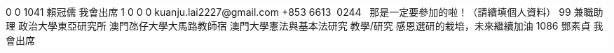   <td class="xl112" align="right">0</td>
  <td class="xl154">0</td>
  <td class="xl112"></td>
  <td class="xl154"></td>
  <td class="xl112"></td>
  <td class="xl112"></td>
  <td class="xl154"></td>
  <td class="xl112"></td>
  <td class="xl112"></td>
  <td class="xl112"></td>
  <td class="xl112"></td>
  <td class="xl112"></td>
  <td class="xl112"></td>
  <td class="xl136" width="129" style="width:129pt"></td>
  <td class="xl136" width="129" style="width:129pt"></td>
  <td class="xl137"></td>
  <td class="xl113"></td>
  <td class="xl113"></td>
  <td class="xl113"></td>
  <td class="xl112"></td>
  <td class="xl112"></td>
  <td class="xl112"></td>
 </tr>
 <tr height="15" style="mso-height-source:userset;height:15.75pt">
  <td height="15" class="xl112" align="right" style="height:15.75pt">1041</td>
  <td class="xl167" style="border-top:none">賴冠儒</td>
  <td class="xl153" style="border-top:none;border-left:none">我會出席</td>
  <td class="xl153" align="right" style="border-left:none">1</td>
  <td class="xl153" align="right" style="border-left:none">0</td>
  <td class="xl153" align="right" style="border-left:none">0</td>
  <td class="xl162" style="border-left:none">0</td>
  <td class="xl153" style="border-left:none">kuanju.lai2227@gmail.com</td>
  <td class="xl162" style="border-left:none">+853 6613<span style="mso-spacerun:yes">&nbsp; </span>0244</td>
  <td class="xl152" style="border-left:none">&nbsp;</td>
  <td class="xl153" style="border-left:none">那是一定要參加的啦！（請續填個人資料）</td>
  <td class="xl162" style="border-left:none">99</td>
  <td class="xl153" style="border-left:none">兼職助理</td>
  <td class="xl153" style="border-left:none">政治大學東亞研究所</td>
  <td class="xl153" style="border-left:none">澳門氹仔大學大馬路教師宿<span style="display:none">舍S24座4樓B室</span></td>
  <td class="xl153" style="border-left:none">澳門大學憲法與基本法研究<span style="display:none">中心
  教學人員/研究人員</span></td>
  <td class="xl153" style="border-left:none">教學/研究</td>
  <td class="xl153" style="border-left:none">感恩選研的栽培，未來繼續加油</td>
  <td class="xl112"></td>
  <td class="xl112"></td>
  <td class="xl112"></td>
  <td class="xl112"></td>
  <td class="xl112"></td>
  <td class="xl112"></td>
  <td class="xl112"></td>
  <td class="xl112"></td>
  <td class="xl112"></td>
 </tr>
 <tr height="15" style="mso-height-source:userset;height:15.75pt">
  <td height="15" class="xl112" align="right" style="height:15.75pt">1086</td>
  <td class="xl171" style="border-top:none">鄧素貞</td>
  <td class="xl122" width="100" style="border-top:none;border-left:none;width:100pt">我會出席</td>
